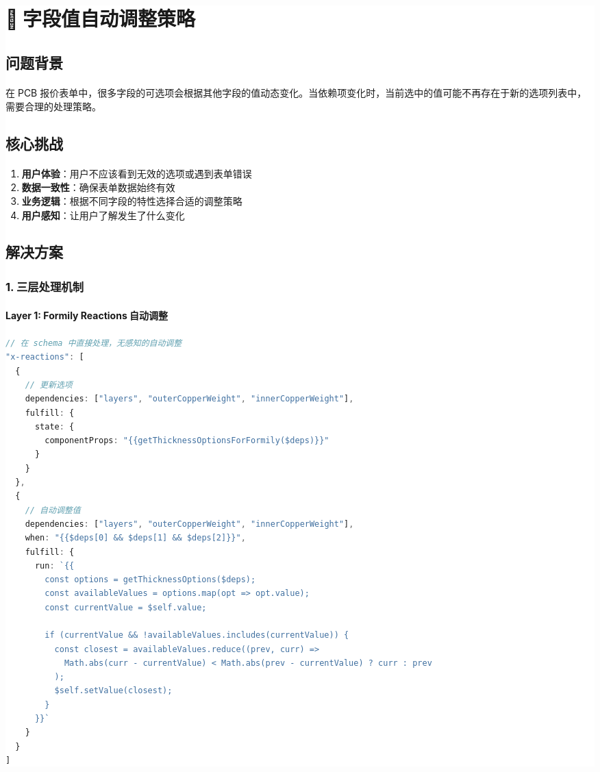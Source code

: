 # 🎯 字段值自动调整策略

## 问题背景

在 PCB 报价表单中，很多字段的可选项会根据其他字段的值动态变化。当依赖项变化时，当前选中的值可能不再存在于新的选项列表中，需要合理的处理策略。

## 核心挑战

1. **用户体验**：用户不应该看到无效的选项或遇到表单错误
2. **数据一致性**：确保表单数据始终有效
3. **业务逻辑**：根据不同字段的特性选择合适的调整策略
4. **用户感知**：让用户了解发生了什么变化

## 解决方案

### 1. 三层处理机制

#### Layer 1: Formily Reactions 自动调整
```typescript
// 在 schema 中直接处理，无感知的自动调整
"x-reactions": [
  {
    // 更新选项
    dependencies: ["layers", "outerCopperWeight", "innerCopperWeight"],
    fulfill: {
      state: {
        componentProps: "{{getThicknessOptionsForFormily($deps)}}"
      }
    }
  },
  {
    // 自动调整值
    dependencies: ["layers", "outerCopperWeight", "innerCopperWeight"],
    when: "{{$deps[0] && $deps[1] && $deps[2]}}",
    fulfill: {
      run: `{{
        const options = getThicknessOptions($deps);
        const availableValues = options.map(opt => opt.value);
        const currentValue = $self.value;
        
        if (currentValue && !availableValues.includes(currentValue)) {
          const closest = availableValues.reduce((prev, curr) => 
            Math.abs(curr - currentValue) < Math.abs(prev - currentValue) ? curr : prev
          );
          $self.setValue(closest);
        }
      }}`
    }
  }
]
```
